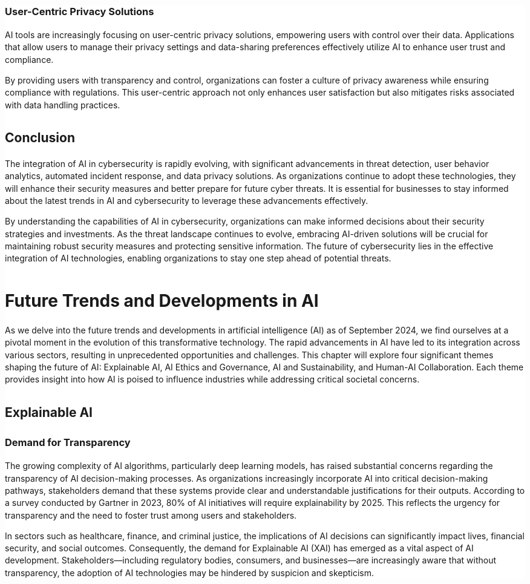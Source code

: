 ### User-Centric Privacy Solutions

AI tools are increasingly focusing on user-centric privacy solutions, empowering users with control over their data. Applications that allow users to manage their privacy settings and data-sharing preferences effectively utilize AI to enhance user trust and compliance.

By providing users with transparency and control, organizations can foster a culture of privacy awareness while ensuring compliance with regulations. This user-centric approach not only enhances user satisfaction but also mitigates risks associated with data handling practices.

## Conclusion

The integration of AI in cybersecurity is rapidly evolving, with significant advancements in threat detection, user behavior analytics, automated incident response, and data privacy solutions. As organizations continue to adopt these technologies, they will enhance their security measures and better prepare for future cyber threats. It is essential for businesses to stay informed about the latest trends in AI and cybersecurity to leverage these advancements effectively.

By understanding the capabilities of AI in cybersecurity, organizations can make informed decisions about their security strategies and investments. As the threat landscape continues to evolve, embracing AI-driven solutions will be crucial for maintaining robust security measures and protecting sensitive information. The future of cybersecurity lies in the effective integration of AI technologies, enabling organizations to stay one step ahead of potential threats.

# Future Trends and Developments in AI

As we delve into the future trends and developments in artificial intelligence (AI) as of September 2024, we find ourselves at a pivotal moment in the evolution of this transformative technology. The rapid advancements in AI have led to its integration across various sectors, resulting in unprecedented opportunities and challenges. This chapter will explore four significant themes shaping the future of AI: Explainable AI, AI Ethics and Governance, AI and Sustainability, and Human-AI Collaboration. Each theme provides insight into how AI is poised to influence industries while addressing critical societal concerns.

## Explainable AI

### Demand for Transparency

The growing complexity of AI algorithms, particularly deep learning models, has raised substantial concerns regarding the transparency of AI decision-making processes. As organizations increasingly incorporate AI into critical decision-making pathways, stakeholders demand that these systems provide clear and understandable justifications for their outputs. According to a survey conducted by Gartner in 2023, 80% of AI initiatives will require explainability by 2025. This reflects the urgency for transparency and the need to foster trust among users and stakeholders.

In sectors such as healthcare, finance, and criminal justice, the implications of AI decisions can significantly impact lives, financial security, and social outcomes. Consequently, the demand for Explainable AI (XAI) has emerged as a vital aspect of AI development. Stakeholders—including regulatory bodies, consumers, and businesses—are increasingly aware that without transparency, the adoption of AI technologies may be hindered by suspicion and skepticism.
